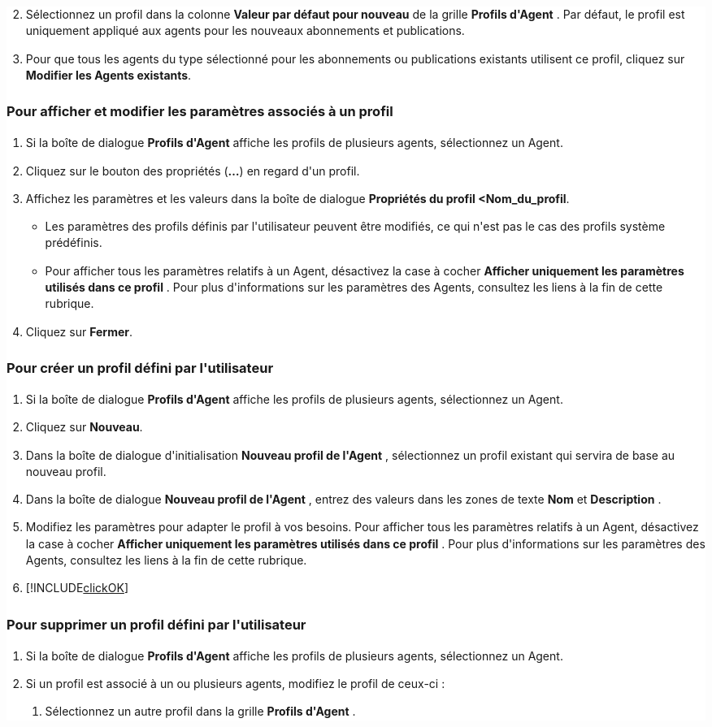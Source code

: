 2.  Sélectionnez un profil dans la colonne **Valeur par défaut pour nouveau** de la grille **Profils d'Agent** . Par défaut, le profil est uniquement appliqué aux agents pour les nouveaux abonnements et publications.  
  
3.  Pour que tous les agents du type sélectionné pour les abonnements ou publications existants utilisent ce profil, cliquez sur **Modifier les Agents existants**.  
  
###  <a name="Modify_SSMS"></a> Pour afficher et modifier les paramètres associés à un profil  
  
1.  Si la boîte de dialogue **Profils d'Agent** affiche les profils de plusieurs agents, sélectionnez un Agent.  
  
2.  Cliquez sur le bouton des propriétés (**…**) en regard d'un profil.  
  
3.  Affichez les paramètres et les valeurs dans la boîte de dialogue **Propriétés du profil \<Nom_du_profil**.  
  
    -   Les paramètres des profils définis par l'utilisateur peuvent être modifiés, ce qui n'est pas le cas des profils système prédéfinis.  
  
    -   Pour afficher tous les paramètres relatifs à un Agent, désactivez la case à cocher **Afficher uniquement les paramètres utilisés dans ce profil** . Pour plus d'informations sur les paramètres des Agents, consultez les liens à la fin de cette rubrique.  
  
4.  Cliquez sur **Fermer**.  
  
###  <a name="Create_SSMS"></a> Pour créer un profil défini par l'utilisateur  
  
1.  Si la boîte de dialogue **Profils d'Agent** affiche les profils de plusieurs agents, sélectionnez un Agent.  
  
2.  Cliquez sur **Nouveau**.  
  
3.  Dans la boîte de dialogue d'initialisation **Nouveau profil de l'Agent** , sélectionnez un profil existant qui servira de base au nouveau profil.  
  
4.  Dans la boîte de dialogue **Nouveau profil de l'Agent** , entrez des valeurs dans les zones de texte **Nom** et **Description** .  
  
5.  Modifiez les paramètres pour adapter le profil à vos besoins. Pour afficher tous les paramètres relatifs à un Agent, désactivez la case à cocher **Afficher uniquement les paramètres utilisés dans ce profil** . Pour plus d'informations sur les paramètres des Agents, consultez les liens à la fin de cette rubrique.  
  
6.  [!INCLUDE[clickOK](../../../includes/clickok-md.md)]  
  
###  <a name="Delete_SSMS"></a> Pour supprimer un profil défini par l'utilisateur  
  
1.  Si la boîte de dialogue **Profils d'Agent** affiche les profils de plusieurs agents, sélectionnez un Agent.  
  
2.  Si un profil est associé à un ou plusieurs agents, modifiez le profil de ceux-ci :  
  
    1.  Sélectionnez un autre profil dans la grille **Profils d'Agent** .  
  